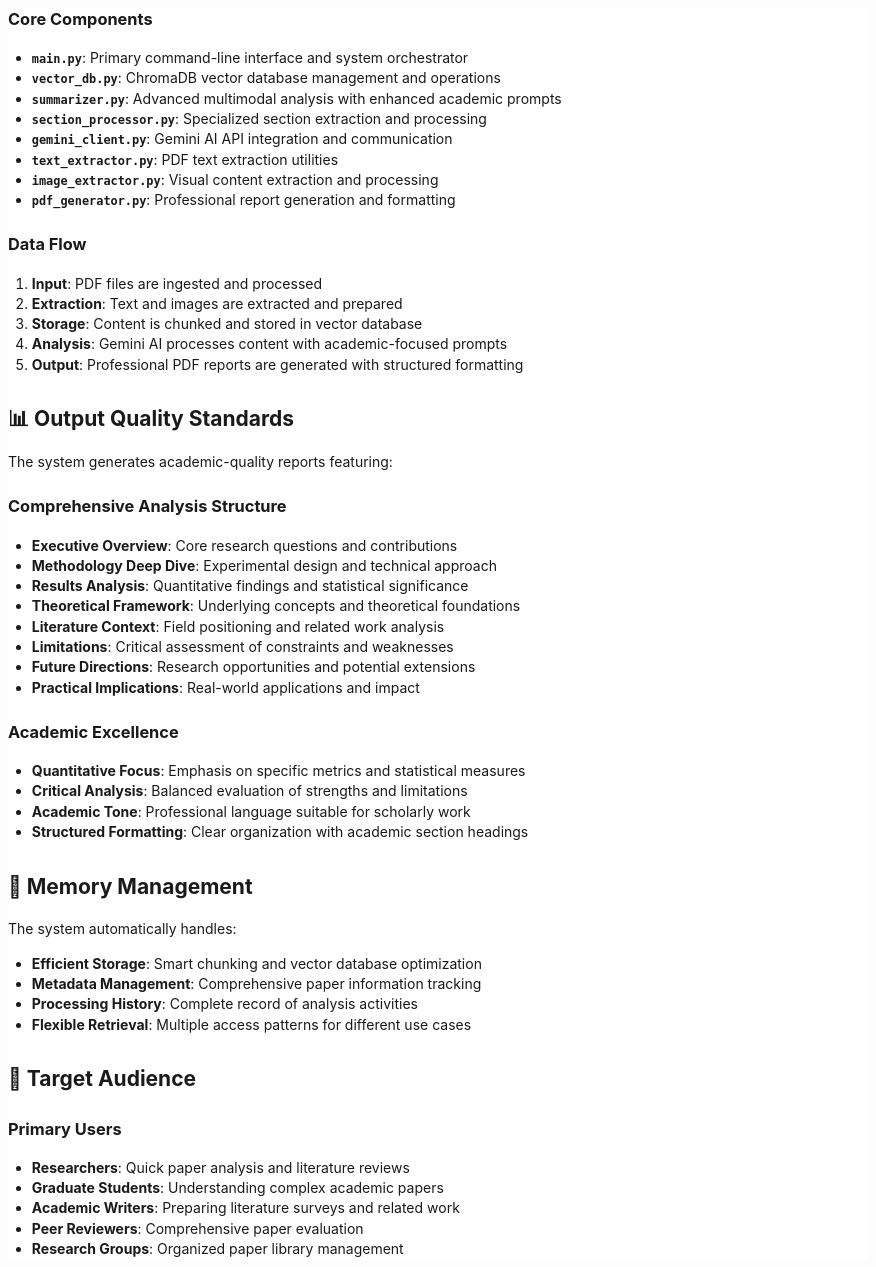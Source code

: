 ### Core Components

- **`main.py`**: Primary command-line interface and system orchestrator
- **`vector_db.py`**: ChromaDB vector database management and operations
- **`summarizer.py`**: Advanced multimodal analysis with enhanced academic prompts
- **`section_processor.py`**: Specialized section extraction and processing
- **`gemini_client.py`**: Gemini AI API integration and communication
- **`text_extractor.py`**: PDF text extraction utilities
- **`image_extractor.py`**: Visual content extraction and processing
- **`pdf_generator.py`**: Professional report generation and formatting

### Data Flow
1. **Input**: PDF files are ingested and processed
2. **Extraction**: Text and images are extracted and prepared
3. **Storage**: Content is chunked and stored in vector database
4. **Analysis**: Gemini AI processes content with academic-focused prompts
5. **Output**: Professional PDF reports are generated with structured formatting

## 📊 Output Quality Standards

The system generates academic-quality reports featuring:

### Comprehensive Analysis Structure
- **Executive Overview**: Core research questions and contributions
- **Methodology Deep Dive**: Experimental design and technical approach
- **Results Analysis**: Quantitative findings and statistical significance
- **Theoretical Framework**: Underlying concepts and theoretical foundations
- **Literature Context**: Field positioning and related work analysis
- **Limitations**: Critical assessment of constraints and weaknesses
- **Future Directions**: Research opportunities and potential extensions
- **Practical Implications**: Real-world applications and impact

### Academic Excellence
- **Quantitative Focus**: Emphasis on specific metrics and statistical measures
- **Critical Analysis**: Balanced evaluation of strengths and limitations
- **Academic Tone**: Professional language suitable for scholarly work
- **Structured Formatting**: Clear organization with academic section headings

## 💾 Memory Management

The system automatically handles:
- **Efficient Storage**: Smart chunking and vector database optimization
- **Metadata Management**: Comprehensive paper information tracking
- **Processing History**: Complete record of analysis activities
- **Flexible Retrieval**: Multiple access patterns for different use cases

## 🎯 Target Audience

### Primary Users
- **Researchers**: Quick paper analysis and literature reviews
- **Graduate Students**: Understanding complex academic papers
- **Academic Writers**: Preparing literature surveys and related work
- **Peer Reviewers**: Comprehensive paper evaluation
- **Research Groups**: Organized paper library management
